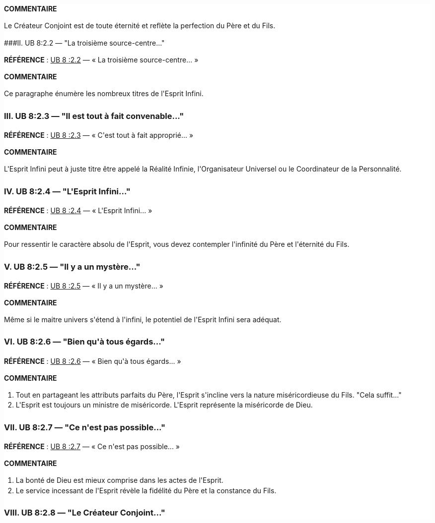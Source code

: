 **COMMENTAIRE**

Le Créateur Conjoint est de toute éternité et reflète la perfection du Père et du Fils.

###II. UB 8:2.2 — "La troisième source-centre..."

**RÉFÉRENCE** : [UB 8 :2.2](/en/The_Urantia_Book/8#p2_2) — « La troisième source-centre... »

**COMMENTAIRE**

Ce paragraphe énumère les nombreux titres de l'Esprit Infini.

### III. UB 8:2.3 — "Il est tout à fait convenable..."

**RÉFÉRENCE** : [UB 8 :2.3](/en/The_Urantia_Book/8#p2_3) — « C'est tout à fait approprié... »

**COMMENTAIRE**

L'Esprit Infini peut à juste titre être appelé la Réalité Infinie, l'Organisateur Universel ou le Coordinateur de la Personnalité.

### IV. UB 8:2.4 — "L'Esprit Infini..."

**RÉFÉRENCE** : [UB 8 :2.4](/en/The_Urantia_Book/8#p2_4) — « L'Esprit Infini... »

**COMMENTAIRE**

Pour ressentir le caractère absolu de l'Esprit, vous devez contempler l'infinité du Père et l'éternité du Fils.

### V. UB 8:2.5 — "Il y a un mystère..."

**RÉFÉRENCE** : [UB 8 :2.5](/en/The_Urantia_Book/8#p2_5) — « Il y a un mystère... »

**COMMENTAIRE**

Même si le maitre univers s'étend à l'infini, le potentiel de l'Esprit Infini sera adéquat.

### VI. UB 8:2.6 — "Bien qu'à tous égards..."

**RÉFÉRENCE** : [UB 8 :2.6](/en/The_Urantia_Book/8#p2_6) — « Bien qu'à tous égards... »

**COMMENTAIRE**

1. Tout en partageant les attributs parfaits du Père, l'Esprit s'incline vers la nature miséricordieuse du Fils. "Cela suffit..."
2. L'Esprit est toujours un ministre de miséricorde. L'Esprit représente la miséricorde de Dieu.

### VII. UB 8:2.7 — "Ce n'est pas possible..."

**RÉFÉRENCE** : [UB 8 :2.7](/en/The_Urantia_Book/8#p2_7) — « Ce n'est pas possible... »

**COMMENTAIRE**

1. La bonté de Dieu est mieux comprise dans les actes de l'Esprit.
2. Le service incessant de l'Esprit révèle la fidélité du Père et la constance du Fils.

### VIII. UB 8:2.8 — "Le Créateur Conjoint..."
